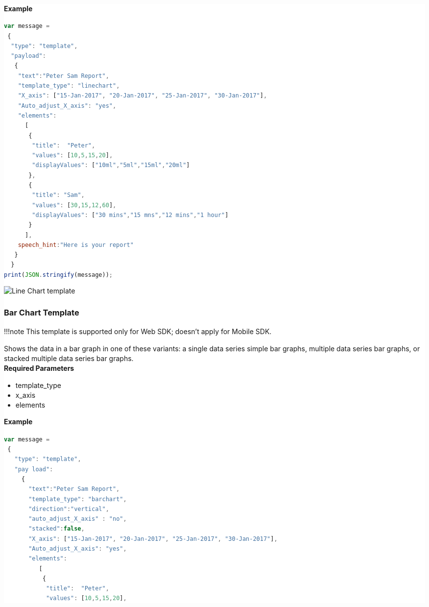 **Example**

```javascript
var message =
 {
  "type": "template",
  "payload":
   {
    "text":"Peter Sam Report",
    "template_type": "linechart",
    "X_axis": ["15-Jan-2017", "20-Jan-2017", "25-Jan-2017", "30-Jan-2017"],
    "Auto_adjust_X_axis": "yes",
    "elements":
      [
       {
        "title":  "Peter",
        "values": [10,5,15,20],
        "displayValues": ["10ml","5ml","15ml","20ml"]
       },
       {
        "title": "Sam",
        "values": [30,15,12,60],
        "displayValues": ["30 mins","15 mns","12 mins","1 hour"]
       }
      ],
    speech_hint:"Here is your report"
   }
  }
print(JSON.stringify(message));
```
![Line Chart template](../images/web-mobile-message-templates/line-chart-template.png "Line chart template")


### Bar Chart Template

!!!note
    This template is supported only for Web SDK; doesn’t apply for Mobile SDK.

Shows the data in a bar graph in one of these variants: a single data series simple bar graphs, multiple data series bar graphs, or stacked multiple data series bar graphs. \
**Required Parameters**

* template_type
* x_axis
* elements

**Example**

```javascript
var message =
 {
   "type": "template",
   "pay load":
     {
       "text":"Peter Sam Report",
       "template_type": "barchart",
       "direction":"vertical",
       "auto_adjust_X_axis" : "no",
       "stacked":false,
       "X_axis": ["15-Jan-2017", "20-Jan-2017", "25-Jan-2017", "30-Jan-2017"],
       "Auto_adjust_X_axis": "yes",
       "elements":
          [
           {
            "title":  "Peter",
            "values": [10,5,15,20],
```